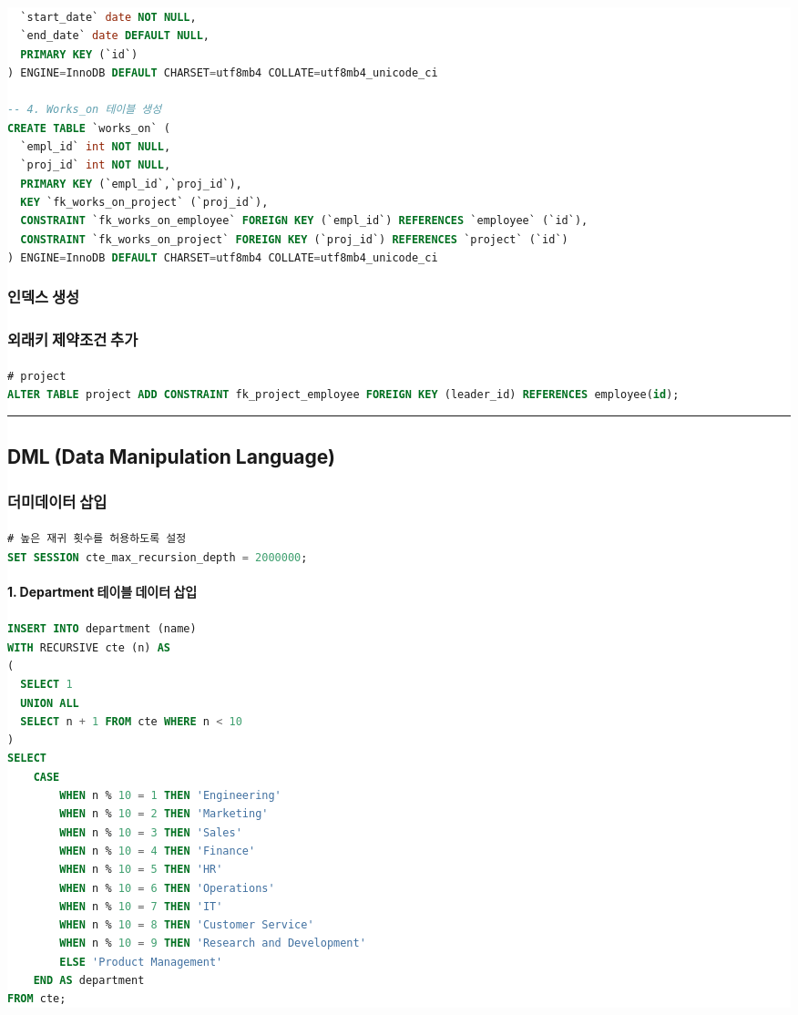 ```sql
  `start_date` date NOT NULL,
  `end_date` date DEFAULT NULL,
  PRIMARY KEY (`id`)
) ENGINE=InnoDB DEFAULT CHARSET=utf8mb4 COLLATE=utf8mb4_unicode_ci

-- 4. Works_on 테이블 생성
CREATE TABLE `works_on` (
  `empl_id` int NOT NULL,
  `proj_id` int NOT NULL,
  PRIMARY KEY (`empl_id`,`proj_id`),
  KEY `fk_works_on_project` (`proj_id`),
  CONSTRAINT `fk_works_on_employee` FOREIGN KEY (`empl_id`) REFERENCES `employee` (`id`),
  CONSTRAINT `fk_works_on_project` FOREIGN KEY (`proj_id`) REFERENCES `project` (`id`)
) ENGINE=InnoDB DEFAULT CHARSET=utf8mb4 COLLATE=utf8mb4_unicode_ci
```

### 인덱스 생성

```sql

```

### 외래키 제약조건 추가

```sql
# project
ALTER TABLE project ADD CONSTRAINT fk_project_employee FOREIGN KEY (leader_id) REFERENCES employee(id);
```

---

## DML (Data Manipulation Language)

### 더미데이터 삽입

```sql
# 높은 재귀 횟수를 허용하도록 설정
SET SESSION cte_max_recursion_depth = 2000000;
```

#### 1. Department 테이블 데이터 삽입

```sql
INSERT INTO department (name)
WITH RECURSIVE cte (n) AS
(
  SELECT 1
  UNION ALL
  SELECT n + 1 FROM cte WHERE n < 10
)
SELECT
    CASE
        WHEN n % 10 = 1 THEN 'Engineering'
        WHEN n % 10 = 2 THEN 'Marketing'
        WHEN n % 10 = 3 THEN 'Sales'
        WHEN n % 10 = 4 THEN 'Finance'
        WHEN n % 10 = 5 THEN 'HR'
        WHEN n % 10 = 6 THEN 'Operations'
        WHEN n % 10 = 7 THEN 'IT'
        WHEN n % 10 = 8 THEN 'Customer Service'
        WHEN n % 10 = 9 THEN 'Research and Development'
        ELSE 'Product Management'
    END AS department
FROM cte;
```